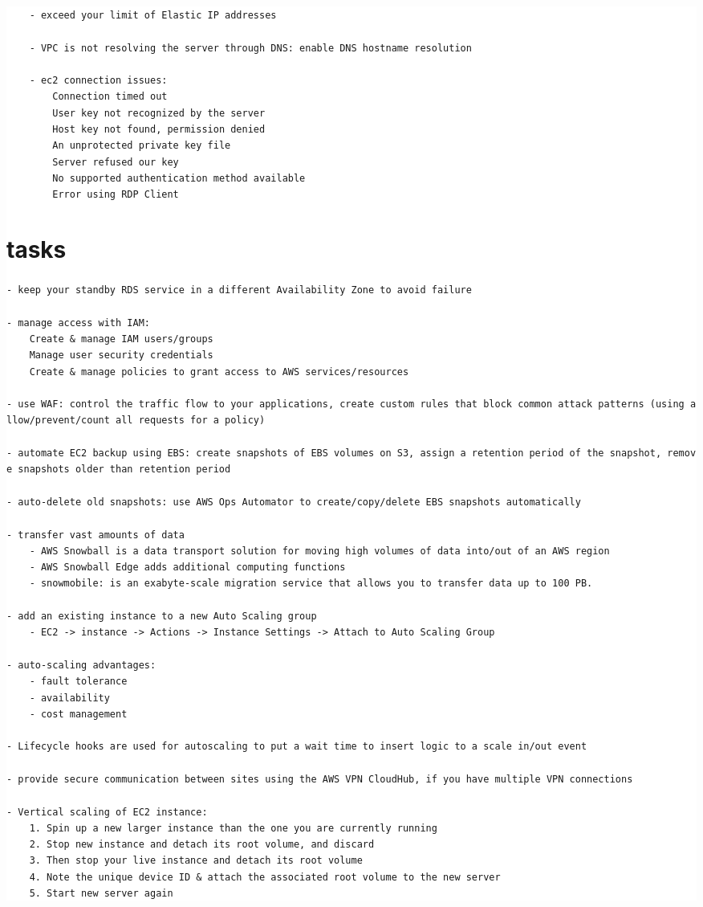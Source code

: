		- exceed your limit of Elastic IP addresses

		- VPC is not resolving the server through DNS: enable DNS hostname resolution

        - ec2 connection issues:
            Connection timed out
            User key not recognized by the server
           	Host key not found, permission denied
            An unprotected private key file
            Server refused our key
            No supported authentication method available
            Error using RDP Client

# tasks

	- keep your standby RDS service in a different Availability Zone to avoid failure

	- manage access with IAM:
	    Create & manage IAM users/groups
	    Manage user security credentials
	    Create & manage policies to grant access to AWS services/resources

	- use WAF: control the traffic flow to your applications, create custom rules that block common attack patterns (using allow/prevent/count all requests for a policy) 

	- automate EC2 backup using EBS: create snapshots of EBS volumes on S3, assign a retention period of the snapshot, remove snapshots older than retention period

	- auto-delete old snapshots: use AWS Ops Automator to create/copy/delete EBS snapshots automatically

	- transfer vast amounts of data
		- AWS Snowball is a data transport solution for moving high volumes of data into/out of an AWS region
		- AWS Snowball Edge adds additional computing functions
		- snowmobile: is an exabyte-scale migration service that allows you to transfer data up to 100 PB.

	- add an existing instance to a new Auto Scaling group
		- EC2 -> instance -> Actions -> Instance Settings -> Attach to Auto Scaling Group

    - auto-scaling advantages:
        - fault tolerance
        - availability
        - cost management
    
    - Lifecycle hooks are used for autoscaling to put a wait time to insert logic to a scale in/out event

	- provide secure communication between sites using the AWS VPN CloudHub, if you have multiple VPN connections

    - Vertical scaling of EC2 instance:
        1. Spin up a new larger instance than the one you are currently running
        2. Stop new instance and detach its root volume, and discard
        3. Then stop your live instance and detach its root volume
        4. Note the unique device ID & attach the associated root volume to the new server
        5. Start new server again
